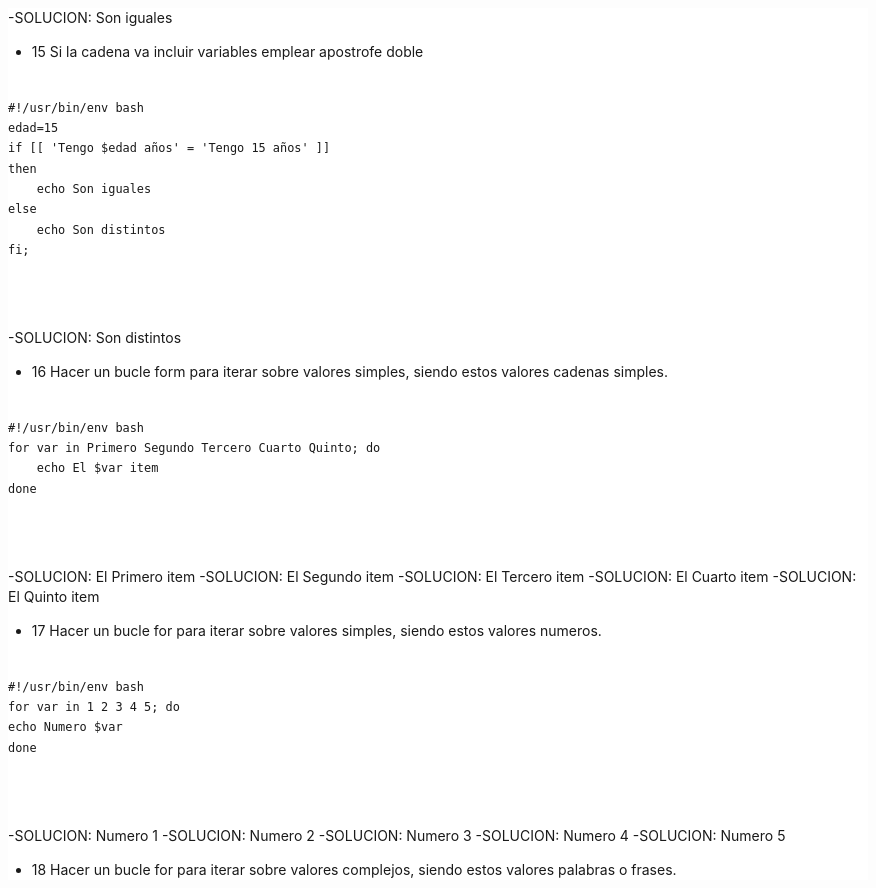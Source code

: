-SOLUCION: Son iguales

- 15 Si la cadena va incluir variables emplear apostrofe doble

<pre>
<code>
#!/usr/bin/env bash
edad=15
if [[ 'Tengo $edad años' = 'Tengo 15 años' ]]
then 
	echo Son iguales
else
	echo Son distintos
fi;
</pre>
</code>

-SOLUCION: Son distintos

- 16 Hacer un bucle form para iterar sobre valores simples, siendo estos valores cadenas simples.

<pre>
<code>
#!/usr/bin/env bash
for var in Primero Segundo Tercero Cuarto Quinto; do
	echo El $var item
done
</pre>
</code>

-SOLUCION: El Primero item
-SOLUCION: El Segundo item
-SOLUCION: El Tercero item
-SOLUCION: El Cuarto item
-SOLUCION: El Quinto item


- 17 Hacer un bucle for para iterar sobre valores simples, siendo estos valores numeros.

<pre>
<code>
#!/usr/bin/env bash
for var in 1 2 3 4 5; do
echo Numero $var
done
</pre>
</code>

-SOLUCION: Numero 1
-SOLUCION: Numero 2
-SOLUCION: Numero 3
-SOLUCION: Numero 4
-SOLUCION: Numero 5


- 18 Hacer un bucle for para iterar sobre valores complejos, siendo estos valores palabras o frases.
